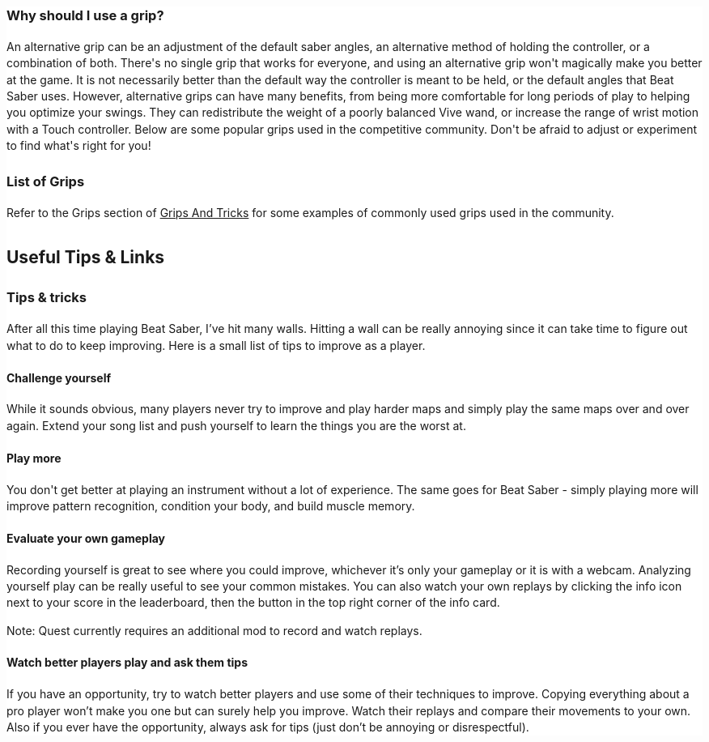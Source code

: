 ### Why should I use a grip?
An alternative grip can be an adjustment of the default saber angles, an alternative method of holding the controller,
or a combination of both. There's no single grip that works for everyone, and using an alternative grip won't magically
make you better at the game. It is not necessarily better than the default way the controller is meant to be held, or
the default angles that Beat Saber uses. However, alternative grips can have many benefits, from being more comfortable
for long periods of play to helping you optimize your swings. They can redistribute the weight of a poorly balanced Vive
wand, or increase the range of wrist motion with a Touch controller. Below are some popular grips used in the competitive
community. Don't be afraid to adjust or experiment to find what's right for you!

### List of Grips
Refer to the Grips section of [Grips And Tricks](./grips-and-tricks.md) for some examples of commonly used grips used in
the community.

## Useful Tips & Links

### Tips & tricks
After all this time playing Beat Saber, I’ve hit many walls. Hitting a wall can be really annoying since it can take
time to figure out what to do to keep improving. Here is a small list of tips to improve as a player.

#### Challenge yourself
While it sounds obvious, many players never try to improve and play harder maps and simply play the same maps over and
over again. Extend your song list and push yourself to learn the things you are the worst at.

#### Play more
You don't get better at playing an instrument without a lot of experience. The same goes for Beat Saber - simply playing
more will improve pattern recognition, condition your body, and build muscle memory.

#### Evaluate your own gameplay
Recording yourself is great to see where you could improve, whichever it’s only your gameplay or it is with a webcam.
Analyzing yourself play can be really useful to see your common mistakes. You can also watch your own replays by
clicking the info icon next to your score in the leaderboard, then the button in the top right corner of the info card.

Note: Quest currently requires an additional mod to record and watch replays.

#### Watch better players play and ask them tips
If you have an opportunity, try to watch better players and use some of their techniques to improve. Copying everything
about a pro player won’t make you one but can surely help you improve. Watch their replays and compare their movements
to your own. Also if you ever have the opportunity, always ask for tips (just don’t be annoying or disrespectful).
